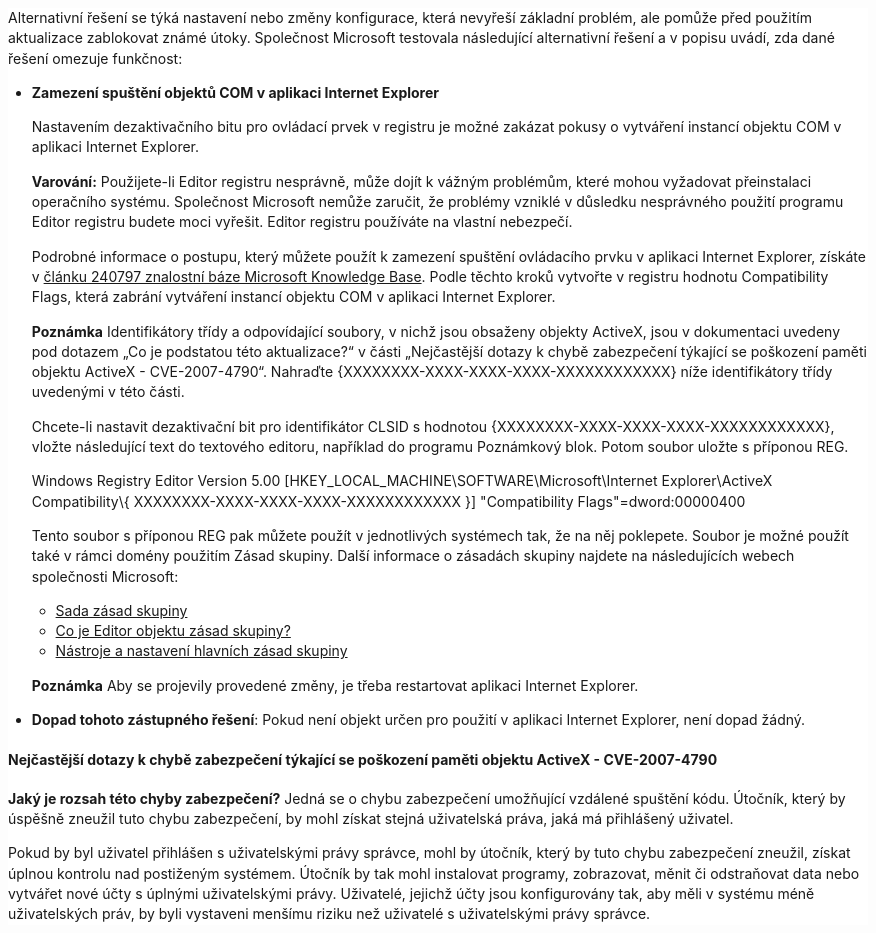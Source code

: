 Alternativní řešení se týká nastavení nebo změny konfigurace, která nevyřeší základní problém, ale pomůže před použitím aktualizace zablokovat známé útoky. Společnost Microsoft testovala následující alternativní řešení a v popisu uvádí, zda dané řešení omezuje funkčnost:

-   **Zamezení spuštění objektů COM v aplikaci Internet Explorer**

    Nastavením dezaktivačního bitu pro ovládací prvek v registru je možné zakázat pokusy o vytváření instancí objektu COM v aplikaci Internet Explorer.

    **Varování:** Použijete-li Editor registru nesprávně, může dojít k vážným problémům, které mohou vyžadovat přeinstalaci operačního systému. Společnost Microsoft nemůže zaručit, že problémy vzniklé v důsledku nesprávného použití programu Editor registru budete moci vyřešit. Editor registru používáte na vlastní nebezpečí.

    Podrobné informace o postupu, který můžete použít k zamezení spuštění ovládacího prvku v aplikaci Internet Explorer, získáte v [článku 240797 znalostní báze Microsoft Knowledge Base](http://support.microsoft.com/kb/240797). Podle těchto kroků vytvořte v registru hodnotu Compatibility Flags, která zabrání vytváření instancí objektu COM v aplikaci Internet Explorer.

    **Poznámka** Identifikátory třídy a odpovídající soubory, v nichž jsou obsaženy objekty ActiveX, jsou v dokumentaci uvedeny pod dotazem „Co je podstatou této aktualizace?“ v části „Nejčastější dotazy k chybě zabezpečení týkající se poškození paměti objektu ActiveX - CVE-2007-4790“. Nahraďte {XXXXXXXX-XXXX-XXXX-XXXX-XXXXXXXXXXXX} níže identifikátory třídy uvedenými v této části.

    Chcete-li nastavit dezaktivační bit pro identifikátor CLSID s hodnotou {XXXXXXXX-XXXX-XXXX-XXXX-XXXXXXXXXXXX}, vložte následující text do textového editoru, například do programu Poznámkový blok. Potom soubor uložte s příponou REG.

    Windows Registry Editor Version 5.00
    \[HKEY\_LOCAL\_MACHINE\\SOFTWARE\\Microsoft\\Internet Explorer\\ActiveX Compatibility\\{ XXXXXXXX-XXXX-XXXX-XXXX-XXXXXXXXXXXX }\]
    "Compatibility Flags"=dword:00000400

    Tento soubor s příponou REG pak můžete použít v jednotlivých systémech tak, že na něj poklepete. Soubor je možné použít také v rámci domény použitím Zásad skupiny. Další informace o zásadách skupiny najdete na následujících webech společnosti Microsoft:

    -   [Sada zásad skupiny](http://technet2.microsoft.com/windowsserver/en/library/6d7cb788-b31d-4d17-9f1e-b5ddaa6deecd1033.mspx?mfr=true)
    -   [Co je Editor objektu zásad skupiny?](http://technet2.microsoft.com/windowsserver/en/library/47ba1311-6cca-414f-98c9-2d7f99fca8a31033.mspx?mfr=true)
    -   [Nástroje a nastavení hlavních zásad skupiny](http://technet2.microsoft.com/windowsserver/en/library/e926577a-5619-4912-b5d9-e73d4bdc94911033.mspx?mfr=true)

    **Poznámka** Aby se projevily provedené změny, je třeba restartovat aplikaci Internet Explorer.

-   **Dopad tohoto zástupného řešení**: Pokud není objekt určen pro použití v aplikaci Internet Explorer, není dopad žádný.

#### Nejčastější dotazy k chybě zabezpečení týkající se poškození paměti objektu ActiveX - CVE-2007-4790

**Jaký je rozsah této chyby zabezpečení?**
Jedná se o chybu zabezpečení umožňující vzdálené spuštění kódu. Útočník, který by úspěšně zneužil tuto chybu zabezpečení, by mohl získat stejná uživatelská práva, jaká má přihlášený uživatel.

Pokud by byl uživatel přihlášen s uživatelskými právy správce, mohl by útočník, který by tuto chybu zabezpečení zneužil, získat úplnou kontrolu nad postiženým systémem. Útočník by tak mohl instalovat programy, zobrazovat, měnit či odstraňovat data nebo vytvářet nové účty s úplnými uživatelskými právy. Uživatelé, jejichž účty jsou konfigurovány tak, aby měli v systému méně uživatelských práv, by byli vystaveni menšímu riziku než uživatelé s uživatelskými právy správce.
